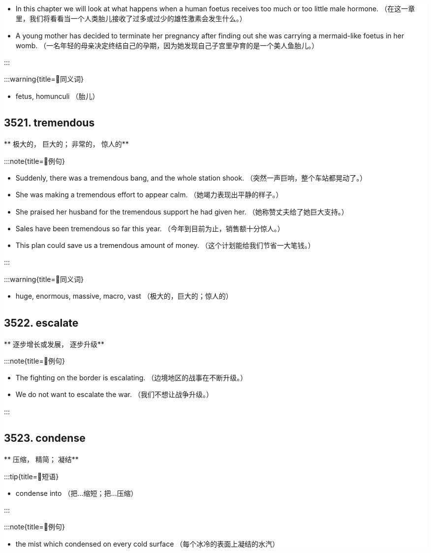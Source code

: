- In this chapter we will look at what happens when a human foetus receives too much or too little male hormone. （在这一章里，我们将看看当一个人类胎儿接收了过多或过少的雄性激素会发生什么。）

- A young mother has decided to terminate her pregnancy after finding out she was carrying a mermaid-like foetus in her womb. （一名年轻的母亲决定终结自己的孕期，因为她发现自己子宫里孕育的是一个美人鱼胎儿。）

:::

:::warning{title=🤔同义词}

- fetus, homunculi （胎儿）


## 3521. tremendous

** 极大的， 巨大的； 非常的， 惊人的**

:::note{title=🎤例句}

- Suddenly, there was a tremendous bang, and the whole station shook. （突然一声巨响，整个车站都晃动了。）

- She was making a tremendous effort to appear calm. （她竭力表现出平静的样子。）

- She praised her husband for the tremendous support he had given her. （她称赞丈夫给了她巨大支持。）

- Sales have been tremendous so far this year. （今年到目前为止，销售额十分惊人。）

- This plan could save us a tremendous amount of money. （这个计划能给我们节省一大笔钱。）

:::

:::warning{title=🤔同义词}

- huge, enormous, massive, macro, vast （极大的，巨大的；惊人的）


## 3522. escalate

** 逐步增长或发展， 逐步升级**

:::note{title=🎤例句}

- The fighting on the border is escalating. （边境地区的战事在不断升级。）

- We do not want to escalate the war. （我们不想让战争升级。）

:::

## 3523. condense

** 压缩， 精简； 凝结**

:::tip{title=🤩短语}

- condense into （把…缩短；把…压缩）

:::

:::note{title=🎤例句}

- the mist which condensed on every cold surface （每个冰冷的表面上凝结的水汽）
